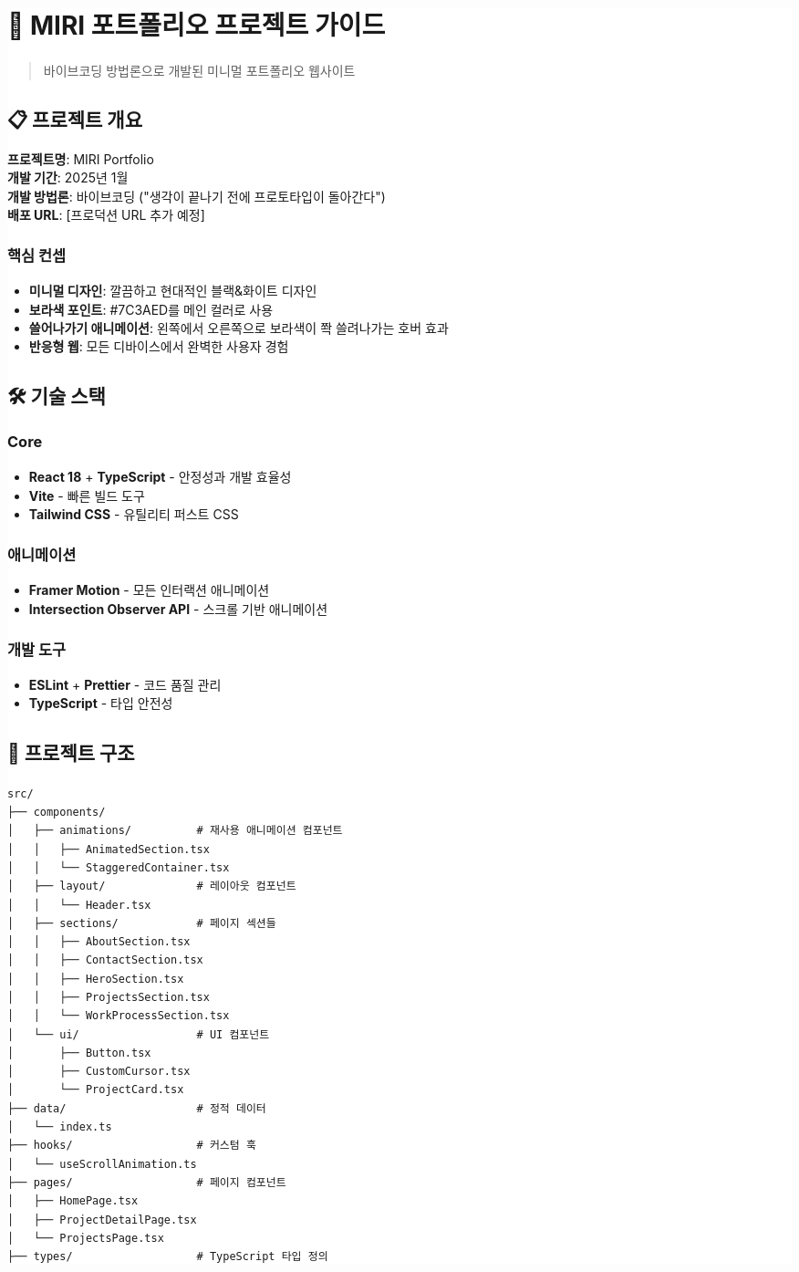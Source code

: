 # 🎨 MIRI 포트폴리오 프로젝트 가이드

> 바이브코딩 방법론으로 개발된 미니멀 포트폴리오 웹사이트

## 📋 프로젝트 개요

**프로젝트명**: MIRI Portfolio  
**개발 기간**: 2025년 1월  
**개발 방법론**: 바이브코딩 ("생각이 끝나기 전에 프로토타입이 돌아간다")  
**배포 URL**: [프로덕션 URL 추가 예정]

### 핵심 컨셉
- **미니멀 디자인**: 깔끔하고 현대적인 블랙&화이트 디자인
- **보라색 포인트**: #7C3AED를 메인 컬러로 사용
- **쓸어나가기 애니메이션**: 왼쪽에서 오른쪽으로 보라색이 쫙 쓸려나가는 호버 효과
- **반응형 웹**: 모든 디바이스에서 완벽한 사용자 경험

## 🛠 기술 스택

### Core
- **React 18** + **TypeScript** - 안정성과 개발 효율성
- **Vite** - 빠른 빌드 도구
- **Tailwind CSS** - 유틸리티 퍼스트 CSS

### 애니메이션
- **Framer Motion** - 모든 인터랙션 애니메이션
- **Intersection Observer API** - 스크롤 기반 애니메이션

### 개발 도구
- **ESLint** + **Prettier** - 코드 품질 관리
- **TypeScript** - 타입 안전성

## 📁 프로젝트 구조

```
src/
├── components/
│   ├── animations/          # 재사용 애니메이션 컴포넌트
│   │   ├── AnimatedSection.tsx
│   │   └── StaggeredContainer.tsx
│   ├── layout/              # 레이아웃 컴포넌트
│   │   └── Header.tsx
│   ├── sections/            # 페이지 섹션들
│   │   ├── AboutSection.tsx
│   │   ├── ContactSection.tsx
│   │   ├── HeroSection.tsx
│   │   ├── ProjectsSection.tsx
│   │   └── WorkProcessSection.tsx
│   └── ui/                  # UI 컴포넌트
│       ├── Button.tsx
│       ├── CustomCursor.tsx
│       └── ProjectCard.tsx
├── data/                    # 정적 데이터
│   └── index.ts
├── hooks/                   # 커스텀 훅
│   └── useScrollAnimation.ts
├── pages/                   # 페이지 컴포넌트
│   ├── HomePage.tsx
│   ├── ProjectDetailPage.tsx
│   └── ProjectsPage.tsx
├── types/                   # TypeScript 타입 정의
```